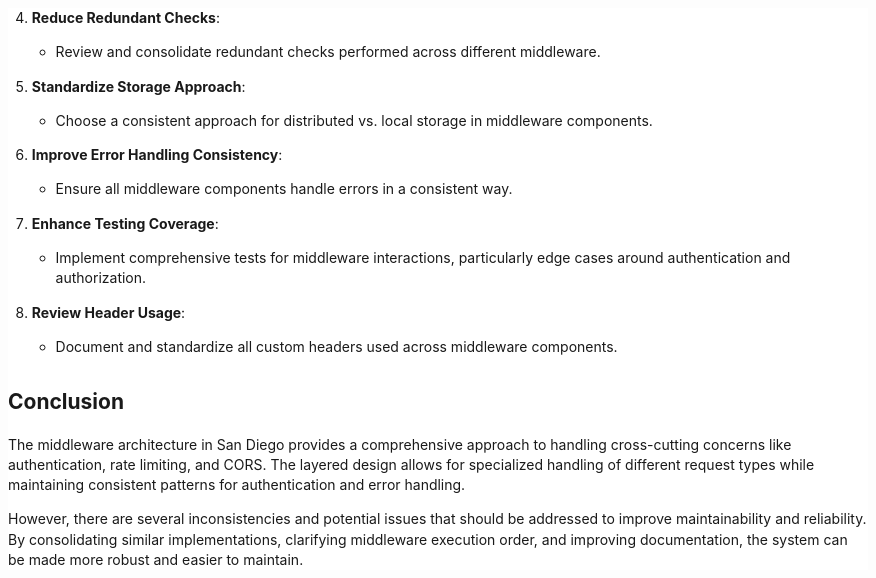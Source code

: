 4. **Reduce Redundant Checks**:
   - Review and consolidate redundant checks performed across different middleware.

5. **Standardize Storage Approach**:
   - Choose a consistent approach for distributed vs. local storage in middleware components.

6. **Improve Error Handling Consistency**:
   - Ensure all middleware components handle errors in a consistent way.

7. **Enhance Testing Coverage**:
   - Implement comprehensive tests for middleware interactions, particularly edge cases around authentication and authorization.

8. **Review Header Usage**:
   - Document and standardize all custom headers used across middleware components.

## Conclusion

The middleware architecture in San Diego provides a comprehensive approach to handling cross-cutting concerns like authentication, rate limiting, and CORS. The layered design allows for specialized handling of different request types while maintaining consistent patterns for authentication and error handling.

However, there are several inconsistencies and potential issues that should be addressed to improve maintainability and reliability. By consolidating similar implementations, clarifying middleware execution order, and improving documentation, the system can be made more robust and easier to maintain.